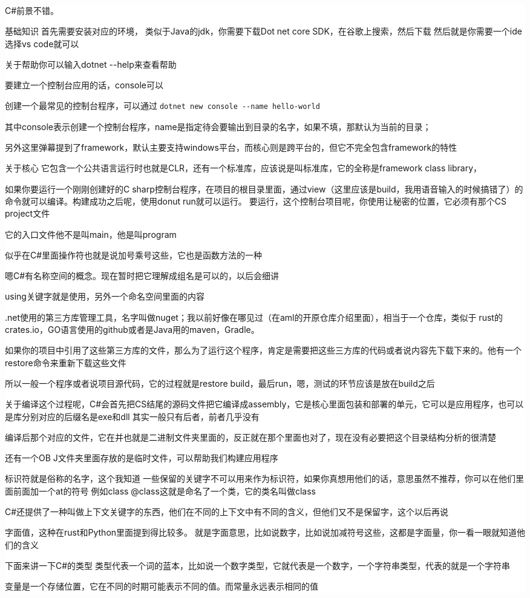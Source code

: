 C#前景不错。

基础知识
首先需要安装对应的环境，
类似于Java的jdk，你需要下载Dot net core SDK，在谷歌上搜索，然后下载
然后就是你需要一个ide选择vs code就可以

关于帮助你可以输入dotnet --help来查看帮助

要建立一个控制台应用的话，console可以

创建一个最常见的控制台程序，可以通过
`dotnet new console --name hello-world`

其中console表示创建一个控制台程序，name是指定待会要输出到目录的名字，如果不填，那默认为当前的目录；

另外这里弹幕提到了framework，默认主要支持windows平台，而核心则是跨平台的，但它不完全包含framework的特性

关于核心
它包含一个公共语言运行时也就是CLR，还有一个标准库，应该说是叫标准库，它的全称是framework class library，

如果你要运行一个刚刚创建好的C sharp控制台程序，在项目的根目录里面，通过view（这里应该是build，我用语音输入的时候搞错了）的命令就可以编译。构建成功之后呢，使用donut run就可以运行。
要运行，这个控制台项目呢，你使用让秘密的位置，它必须有那个CS project文件

它的入口文件他不是叫main，他是叫program

似乎在C#里面操作符也就是说加号乘号这些，它也是函数方法的一种

嗯C#有名称空间的概念。现在暂时把它理解成组名是可以的，以后会细讲

using关键字就是使用，另外一个命名空间里面的内容

.net使用的第三方库管理工具，名字叫做nuget；我以前好像在哪见过（在aml的开原仓库介绍里面），相当于一个仓库，类似于 rust的crates.io，GO语言使用的github或者是Java用的maven，Gradle。

如果你的项目中引用了这些第三方库的文件，那么为了运行这个程序，肯定是需要把这些三方库的代码或者说内容先下载下来的。他有一个restore命令来重新下载这些文件

所以一般一个程序或者说项目源代码，它的过程就是restore build，最后run，嗯，测试的环节应该是放在build之后

关于编译这个过程呢，C#会首先把CS结尾的源码文件把它编译成assembly，它是核心里面包装和部署的单元，它可以是应用程序，也可以是库分别对应的后缀名是exe和dll
其实一般只有后者，前者几乎没有

编译后那个对应的文件，它在并也就是二进制文件夹里面的，反正就在那个里面也对了，现在没有必要把这个目录结构分析的很清楚

还有一个OB J文件夹里面存放的是临时文件，可以帮助我们构建应用程序



标识符就是俗称的名字，这个我知道
一些保留的关键字不可以用来作为标识符，如果你真想用他们的话，意思虽然不推荐，你可以在他们里面前面加一个at的符号
例如class @class这就是命名了一个类，它的类名叫做class

C#还提供了一种叫做上下文关键字的东西，他们在不同的上下文中有不同的含义，但他们又不是保留字，这个以后再说

字面值，这种在rust和Python里面提到得比较多。
就是字面意思，比如说数字，比如说加减符号这些，这都是字面量，你一看一眼就知道他们的含义

下面来讲一下C#的类型
类型代表一个词的蓝本，比如说一个数字类型，它就代表是一个数字，一个字符串类型，代表的就是一个字符串

变量是一个存储位置，它在不同的时期可能表示不同的值。而常量永远表示相同的值
